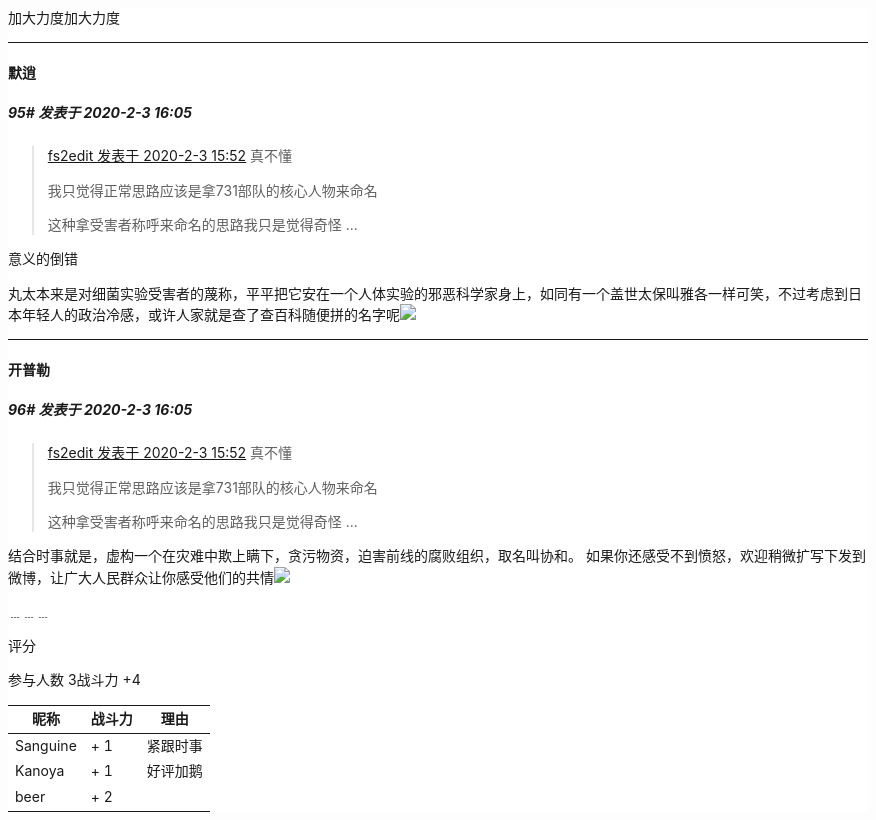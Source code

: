 


加大力度加大力度







-----

####  默逍  
##### 95#       发表于 2020-2-3 16:05



<blockquote><a href="httphttps://bbs.saraba1st.com/2b/forum.php?mod=redirect&amp;goto=findpost&amp;pid=46315402&amp;ptid=1911999" target="_blank">fs2edit 发表于 2020-2-3 15:52</a>
真不懂

我只觉得正常思路应该是拿731部队的核心人物来命名

这种拿受害者称呼来命名的思路我只是觉得奇怪 ...</blockquote>
意义的倒错

丸太本来是对细菌实验受害者的蔑称，平平把它安在一个人体实验的邪恶科学家身上，如同有一个盖世太保叫雅各一样可笑，不过考虑到日本年轻人的政治冷感，或许人家就是查了查百科随便拼的名字呢<img src="https://static.saraba1st.com/image/smiley/face2017/067.png" referrerpolicy="no-referrer">







-----

####  开普勒  
##### 96#       发表于 2020-2-3 16:05



<blockquote><a href="httphttps://bbs.saraba1st.com/2b/forum.php?mod=redirect&amp;goto=findpost&amp;pid=46315402&amp;ptid=1911999" target="_blank">fs2edit 发表于 2020-2-3 15:52</a>
真不懂

我只觉得正常思路应该是拿731部队的核心人物来命名

这种拿受害者称呼来命名的思路我只是觉得奇怪 ...</blockquote>
结合时事就是，虚构一个在灾难中欺上瞒下，贪污物资，迫害前线的腐败组织，取名叫协和。
如果你还感受不到愤怒，欢迎稍微扩写下发到微博，让广大人民群众让你感受他们的共情<img src="https://static.saraba1st.com/image/smiley/face2017/067.png" referrerpolicy="no-referrer">



﹍﹍﹍

评分





 参与人数 3战斗力 +4

|昵称|战斗力|理由|
|----|---|---|
| Sanguine| + 1|紧跟时事|
| Kanoya| + 1|好评加鹅|
| beer| + 2||
